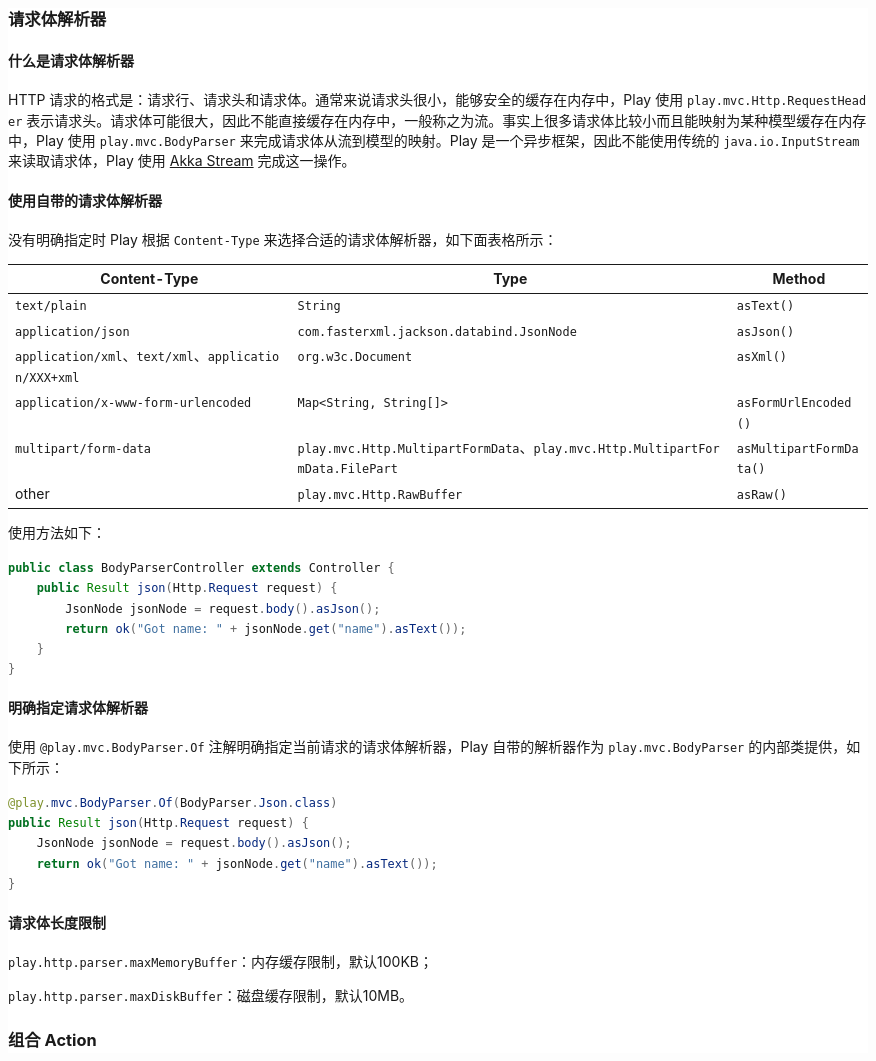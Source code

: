 ### 请求体解析器

#### 什么是请求体解析器

HTTP 请求的格式是：请求行、请求头和请求体。通常来说请求头很小，能够安全的缓存在内存中，Play 使用 `play.mvc.Http.RequestHeader` 表示请求头。请求体可能很大，因此不能直接缓存在内存中，一般称之为流。事实上很多请求体比较小而且能映射为某种模型缓存在内存中，Play 使用 `play.mvc.BodyParser` 来完成请求体从流到模型的映射。Play 是一个异步框架，因此不能使用传统的 `java.io.InputStream` 来读取请求体，Play 使用 [Akka Stream](https://doc.akka.io/docs/akka/2.6/stream/index.html?language=java&_ga=2.144468661.1268954494.1652018498-216591448.1652018498) 完成这一操作。

#### 使用自带的请求体解析器

没有明确指定时 Play 根据 `Content-Type` 来选择合适的请求体解析器，如下面表格所示：

| Content-Type                                         | Type                                                         | Method                  |
| ---------------------------------------------------- | ------------------------------------------------------------ | ----------------------- |
| `text/plain`                                         | `String`                                                     | `asText()`              |
| `application/json`                                   | `com.fasterxml.jackson.databind.JsonNode`                    | `asJson()`              |
| `application/xml`、`text/xml`、`application/XXX+xml` | `org.w3c.Document`                                           | `asXml()`               |
| `application/x-www-form-urlencoded`                  | `Map<String, String[]>`                                      | `asFormUrlEncoded()`    |
| `multipart/form-data`                                | `play.mvc.Http.MultipartFormData`、`play.mvc.Http.MultipartFormData.FilePart` | `asMultipartFormData()` |
| other                                                | `play.mvc.Http.RawBuffer`                                    | `asRaw()`               |

使用方法如下：

```java
public class BodyParserController extends Controller {
    public Result json(Http.Request request) {
        JsonNode jsonNode = request.body().asJson();
        return ok("Got name: " + jsonNode.get("name").asText());
    }
}
```

#### 明确指定请求体解析器

使用 `@play.mvc.BodyParser.Of` 注解明确指定当前请求的请求体解析器，Play 自带的解析器作为 `play.mvc.BodyParser` 的内部类提供，如下所示：

```java
@play.mvc.BodyParser.Of(BodyParser.Json.class)
public Result json(Http.Request request) {
    JsonNode jsonNode = request.body().asJson();
    return ok("Got name: " + jsonNode.get("name").asText());
}
```

#### 请求体长度限制

`play.http.parser.maxMemoryBuffer`：内存缓存限制，默认100KB；

`play.http.parser.maxDiskBuffer`：磁盘缓存限制，默认10MB。

### 组合 Action
